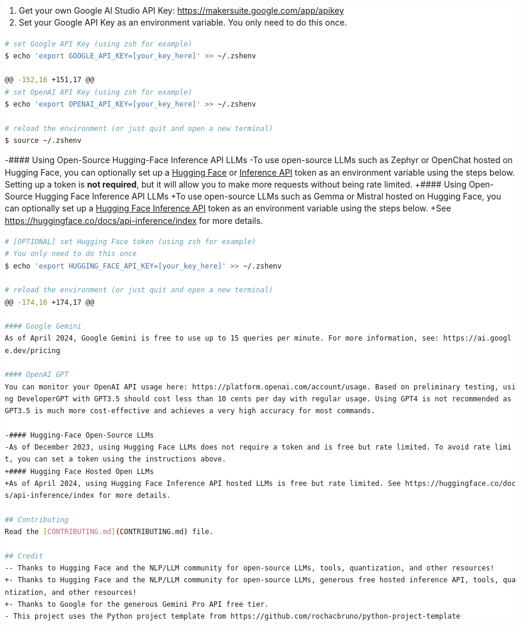  1. Get your own Google AI Studio API Key: https://makersuite.google.com/app/apikey
 2. Set your Google API Key as an environment variable. You only need to do this once. 
 ```bash
 # set Google API Key (using zsh for example)
 $ echo 'export GOOGLE_API_KEY=[your_key_here]' >> ~/.zshenv
 
@@ -152,16 +151,17 @@
 # set OpenAI API Key (using zsh for example)
 $ echo 'export OPENAI_API_KEY=[your_key_here]' >> ~/.zshenv
 
 # reload the environment (or just quit and open a new terminal)
 $ source ~/.zshenv
 ```
 
-#### Using Open-Source Hugging-Face Inference API LLMs
-To use open-source LLMs such as Zephyr or OpenChat hosted on Hugging Face, you can optionally set up a [Hugging Face](https://huggingface.co/settings/tokens) or [Inference API](https://huggingface.co/docs/api-inference/index) token as an environment variable using the steps below. Setting up a token is **not required**, but it will allow you to make more requests without being rate limited. 
+#### Using Open-Source Hugging Face Inference API LLMs
+To use open-source LLMs such as Gemma or Mistral hosted on Hugging Face, you can optionally set up a [Hugging Face Inference API](https://huggingface.co/settings/tokens) token as an environment variable using the steps below. 
+See https://huggingface.co/docs/api-inference/index for more details. 
 
 ```bash
 # [OPTIONAL] set Hugging Face token (using zsh for example)
 # You only need to do this once
 $ echo 'export HUGGING_FACE_API_KEY=[your_key_here]' >> ~/.zshenv
 
 # reload the environment (or just quit and open a new terminal)
@@ -174,16 +174,17 @@
 
 #### Google Gemini
 As of April 2024, Google Gemini is free to use up to 15 queries per minute. For more information, see: https://ai.google.dev/pricing
 
 #### OpenAI GPT
 You can monitor your OpenAI API usage here: https://platform.openai.com/account/usage. Based on preliminary testing, using DeveloperGPT with GPT3.5 should cost less than 10 cents per day with regular usage. Using GPT4 is not recommended as GPT3.5 is much more cost-effective and achieves a very high accuracy for most commands. 
 
-#### Hugging-Face Open-Source LLMs 
-As of December 2023, using Hugging Face LLMs does not require a token and is free but rate limited. To avoid rate limit, you can set a token using the instructions above. 
+#### Hugging Face Hosted Open LLMs 
+As of April 2024, using Hugging Face Inference API hosted LLMs is free but rate limited. See https://huggingface.co/docs/api-inference/index for more details. 
 
 ## Contributing
 Read the [CONTRIBUTING.md](CONTRIBUTING.md) file.
 
 ## Credit
-- Thanks to Hugging Face and the NLP/LLM community for open-source LLMs, tools, quantization, and other resources! 
+- Thanks to Hugging Face and the NLP/LLM community for open-source LLMs, generous free hosted inference API, tools, quantization, and other resources! 
+- Thanks to Google for the generous Gemini Pro API free tier. 
 - This project uses the Python project template from https://github.com/rochacbruno/python-project-template
```
